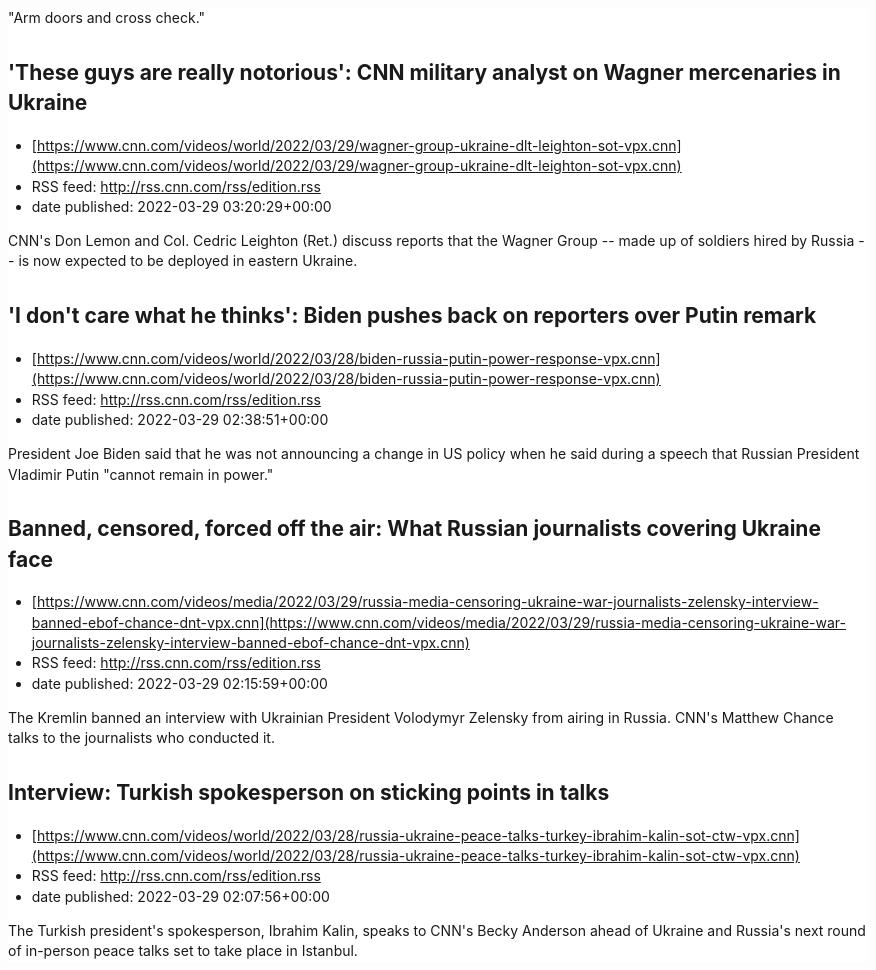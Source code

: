 "Arm doors and cross check."

## 'These guys are really notorious': CNN military analyst on Wagner mercenaries in Ukraine
 - [https://www.cnn.com/videos/world/2022/03/29/wagner-group-ukraine-dlt-leighton-sot-vpx.cnn](https://www.cnn.com/videos/world/2022/03/29/wagner-group-ukraine-dlt-leighton-sot-vpx.cnn)
 - RSS feed: http://rss.cnn.com/rss/edition.rss
 - date published: 2022-03-29 03:20:29+00:00

CNN's Don Lemon and Col. Cedric Leighton (Ret.) discuss reports that the Wagner Group -- made up of soldiers hired by Russia -- is now expected to be deployed in eastern Ukraine.

## 'I don't care what he thinks': Biden pushes back on reporters over Putin remark
 - [https://www.cnn.com/videos/world/2022/03/28/biden-russia-putin-power-response-vpx.cnn](https://www.cnn.com/videos/world/2022/03/28/biden-russia-putin-power-response-vpx.cnn)
 - RSS feed: http://rss.cnn.com/rss/edition.rss
 - date published: 2022-03-29 02:38:51+00:00

President Joe Biden said that he was not announcing a change in US policy when he said during a speech that Russian President Vladimir Putin "cannot remain in power."

## Banned, censored, forced off the air: What Russian journalists covering Ukraine face
 - [https://www.cnn.com/videos/media/2022/03/29/russia-media-censoring-ukraine-war-journalists-zelensky-interview-banned-ebof-chance-dnt-vpx.cnn](https://www.cnn.com/videos/media/2022/03/29/russia-media-censoring-ukraine-war-journalists-zelensky-interview-banned-ebof-chance-dnt-vpx.cnn)
 - RSS feed: http://rss.cnn.com/rss/edition.rss
 - date published: 2022-03-29 02:15:59+00:00

The Kremlin banned an interview with Ukrainian President Volodymyr Zelensky from airing in Russia. CNN's Matthew Chance talks to the journalists who conducted it.

## Interview: Turkish spokesperson on sticking points in talks
 - [https://www.cnn.com/videos/world/2022/03/28/russia-ukraine-peace-talks-turkey-ibrahim-kalin-sot-ctw-vpx.cnn](https://www.cnn.com/videos/world/2022/03/28/russia-ukraine-peace-talks-turkey-ibrahim-kalin-sot-ctw-vpx.cnn)
 - RSS feed: http://rss.cnn.com/rss/edition.rss
 - date published: 2022-03-29 02:07:56+00:00

The Turkish president's spokesperson, Ibrahim Kalin, speaks to CNN's Becky Anderson ahead of Ukraine and Russia's next round of in-person peace talks set to take place in Istanbul.

